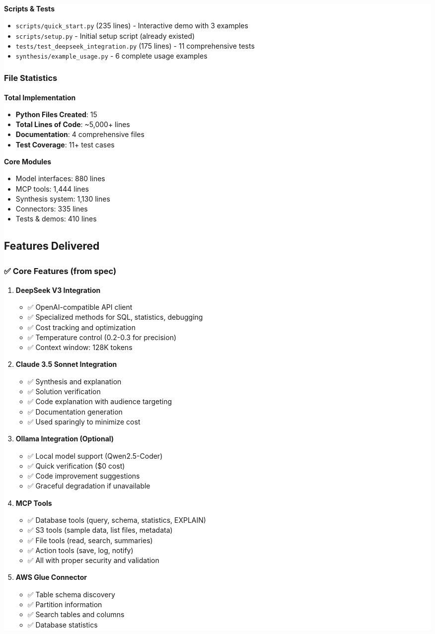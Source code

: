 **Scripts & Tests**
- `scripts/quick_start.py` (235 lines) - Interactive demo with 3 examples
- `scripts/setup.py` - Initial setup script (already existed)
- `tests/test_deepseek_integration.py` (175 lines) - 11 comprehensive tests
- `synthesis/example_usage.py` - 6 complete usage examples

### File Statistics

**Total Implementation**
- **Python Files Created**: 15
- **Total Lines of Code**: ~5,000+ lines
- **Documentation**: 4 comprehensive files
- **Test Coverage**: 11+ test cases

**Core Modules**
- Model interfaces: 880 lines
- MCP tools: 1,444 lines
- Synthesis system: 1,130 lines
- Connectors: 335 lines
- Tests & demos: 410 lines

## Features Delivered

### ✅ Core Features (from spec)

1. **DeepSeek V3 Integration**
   - ✅ OpenAI-compatible API client
   - ✅ Specialized methods for SQL, statistics, debugging
   - ✅ Cost tracking and optimization
   - ✅ Temperature control (0.2-0.3 for precision)
   - ✅ Context window: 128K tokens

2. **Claude 3.5 Sonnet Integration**
   - ✅ Synthesis and explanation
   - ✅ Solution verification
   - ✅ Code explanation with audience targeting
   - ✅ Documentation generation
   - ✅ Used sparingly to minimize cost

3. **Ollama Integration (Optional)**
   - ✅ Local model support (Qwen2.5-Coder)
   - ✅ Quick verification ($0 cost)
   - ✅ Code improvement suggestions
   - ✅ Graceful degradation if unavailable

4. **MCP Tools**
   - ✅ Database tools (query, schema, statistics, EXPLAIN)
   - ✅ S3 tools (sample data, list files, metadata)
   - ✅ File tools (read, search, summaries)
   - ✅ Action tools (save, log, notify)
   - ✅ All with proper security and validation

5. **AWS Glue Connector**
   - ✅ Table schema discovery
   - ✅ Partition information
   - ✅ Search tables and columns
   - ✅ Database statistics
